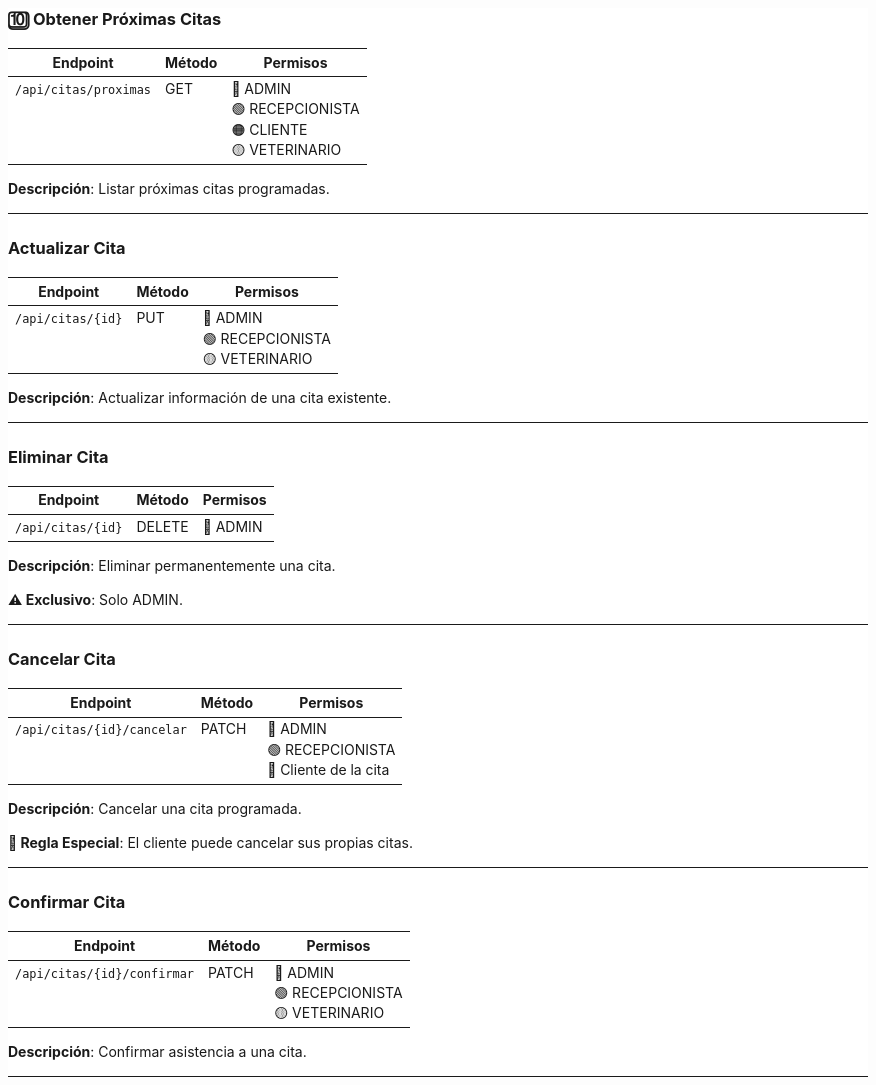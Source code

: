 ### 🔟 Obtener Próximas Citas

| Endpoint | Método | Permisos |
|----------|--------|----------|
| `/api/citas/proximas` | GET | 🔵 ADMIN <br> 🟢 RECEPCIONISTA <br> 🟠 CLIENTE <br> 🟡 VETERINARIO |

**Descripción**: Listar próximas citas programadas.

---

### Actualizar Cita

| Endpoint | Método | Permisos |
|----------|--------|----------|
| `/api/citas/{id}` | PUT | 🔵 ADMIN <br> 🟢 RECEPCIONISTA <br> 🟡 VETERINARIO |

**Descripción**: Actualizar información de una cita existente.

---

### Eliminar Cita

| Endpoint | Método | Permisos |
|----------|--------|----------|
| `/api/citas/{id}` | DELETE | 🔵 ADMIN |

**Descripción**: Eliminar permanentemente una cita.

**⚠️ Exclusivo**: Solo ADMIN.

---

### Cancelar Cita

| Endpoint | Método | Permisos |
|----------|--------|----------|
| `/api/citas/{id}/cancelar` | PATCH | 🔵 ADMIN <br> 🟢 RECEPCIONISTA <br> 👤 Cliente de la cita |

**Descripción**: Cancelar una cita programada.

**🔐 Regla Especial**: El cliente puede cancelar sus propias citas.

---

### Confirmar Cita

| Endpoint | Método | Permisos |
|----------|--------|----------|
| `/api/citas/{id}/confirmar` | PATCH | 🔵 ADMIN <br> 🟢 RECEPCIONISTA <br> 🟡 VETERINARIO |

**Descripción**: Confirmar asistencia a una cita.

---
